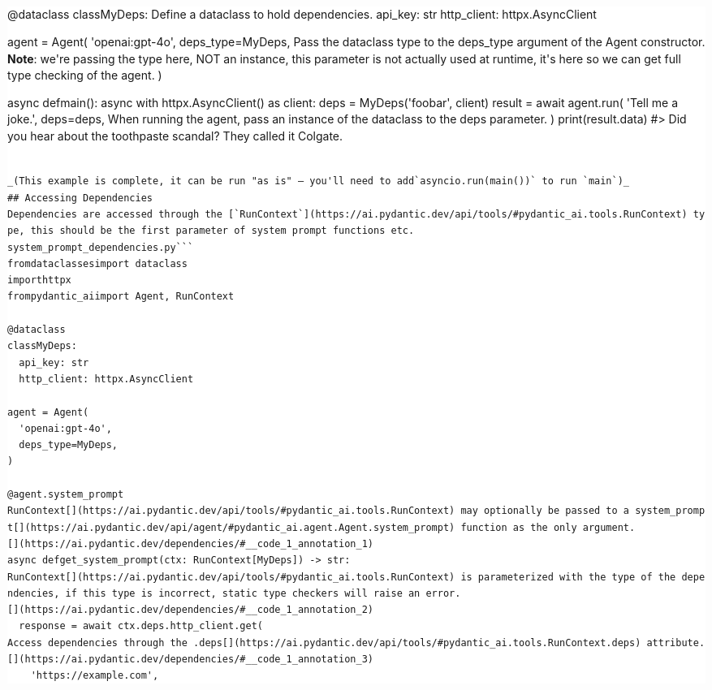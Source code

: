 @dataclass
classMyDeps: 
Define a dataclass to hold dependencies.
[](https://ai.pydantic.dev/dependencies/#__code_0_annotation_1)
  api_key: str
  http_client: httpx.AsyncClient

agent = Agent(
  'openai:gpt-4o',
  deps_type=MyDeps, 
Pass the dataclass type to the deps_type argument of the Agent constructor[](https://ai.pydantic.dev/api/agent/#pydantic_ai.agent.Agent.__init__). **Note**: we're passing the type here, NOT an instance, this parameter is not actually used at runtime, it's here so we can get full type checking of the agent.
[](https://ai.pydantic.dev/dependencies/#__code_0_annotation_2)
)

async defmain():
  async with httpx.AsyncClient() as client:
    deps = MyDeps('foobar', client)
    result = await agent.run(
      'Tell me a joke.',
      deps=deps, 
When running the agent, pass an instance of the dataclass to the deps parameter.
[](https://ai.pydantic.dev/dependencies/#__code_0_annotation_3)
    )
    print(result.data)
    #> Did you hear about the toothpaste scandal? They called it Colgate.

```

_(This example is complete, it can be run "as is" — you'll need to add`asyncio.run(main())` to run `main`)_
## Accessing Dependencies
Dependencies are accessed through the [`RunContext`](https://ai.pydantic.dev/api/tools/#pydantic_ai.tools.RunContext) type, this should be the first parameter of system prompt functions etc.
system_prompt_dependencies.py```
fromdataclassesimport dataclass
importhttpx
frompydantic_aiimport Agent, RunContext

@dataclass
classMyDeps:
  api_key: str
  http_client: httpx.AsyncClient

agent = Agent(
  'openai:gpt-4o',
  deps_type=MyDeps,
)

@agent.system_prompt 
RunContext[](https://ai.pydantic.dev/api/tools/#pydantic_ai.tools.RunContext) may optionally be passed to a system_prompt[](https://ai.pydantic.dev/api/agent/#pydantic_ai.agent.Agent.system_prompt) function as the only argument.
[](https://ai.pydantic.dev/dependencies/#__code_1_annotation_1)
async defget_system_prompt(ctx: RunContext[MyDeps]) -> str: 
RunContext[](https://ai.pydantic.dev/api/tools/#pydantic_ai.tools.RunContext) is parameterized with the type of the dependencies, if this type is incorrect, static type checkers will raise an error.
[](https://ai.pydantic.dev/dependencies/#__code_1_annotation_2)
  response = await ctx.deps.http_client.get( 
Access dependencies through the .deps[](https://ai.pydantic.dev/api/tools/#pydantic_ai.tools.RunContext.deps) attribute.
[](https://ai.pydantic.dev/dependencies/#__code_1_annotation_3)
    'https://example.com',
```